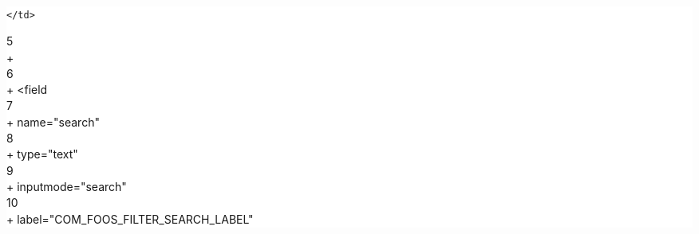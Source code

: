     </td>
</tr><tr>
    <td class="d2h-code-linenumber d2h-ins">
      <div class="line-num1"></div>
<div class="line-num2">5</div>
    </td>
    <td class="d2h-ins">
        <div class="d2h-code-line d2h-ins">
            <span class="d2h-code-line-prefix">+</span>
        </div>
    </td>
</tr><tr>
    <td class="d2h-code-linenumber d2h-ins">
      <div class="line-num1"></div>
<div class="line-num2">6</div>
    </td>
    <td class="d2h-ins">
        <div class="d2h-code-line d2h-ins">
            <span class="d2h-code-line-prefix">+</span>
            <span class="d2h-code-line-ctn">		&lt;field</span>
        </div>
    </td>
</tr><tr>
    <td class="d2h-code-linenumber d2h-ins">
      <div class="line-num1"></div>
<div class="line-num2">7</div>
    </td>
    <td class="d2h-ins">
        <div class="d2h-code-line d2h-ins">
            <span class="d2h-code-line-prefix">+</span>
            <span class="d2h-code-line-ctn">			name=&quot;search&quot;</span>
        </div>
    </td>
</tr><tr>
    <td class="d2h-code-linenumber d2h-ins">
      <div class="line-num1"></div>
<div class="line-num2">8</div>
    </td>
    <td class="d2h-ins">
        <div class="d2h-code-line d2h-ins">
            <span class="d2h-code-line-prefix">+</span>
            <span class="d2h-code-line-ctn">			type=&quot;text&quot;</span>
        </div>
    </td>
</tr><tr>
    <td class="d2h-code-linenumber d2h-ins">
      <div class="line-num1"></div>
<div class="line-num2">9</div>
    </td>
    <td class="d2h-ins">
        <div class="d2h-code-line d2h-ins">
            <span class="d2h-code-line-prefix">+</span>
            <span class="d2h-code-line-ctn">			inputmode=&quot;search&quot;</span>
        </div>
    </td>
</tr><tr>
    <td class="d2h-code-linenumber d2h-ins">
      <div class="line-num1"></div>
<div class="line-num2">10</div>
    </td>
    <td class="d2h-ins">
        <div class="d2h-code-line d2h-ins">
            <span class="d2h-code-line-prefix">+</span>
            <span class="d2h-code-line-ctn">			label=&quot;COM_FOOS_FILTER_SEARCH_LABEL&quot;</span>